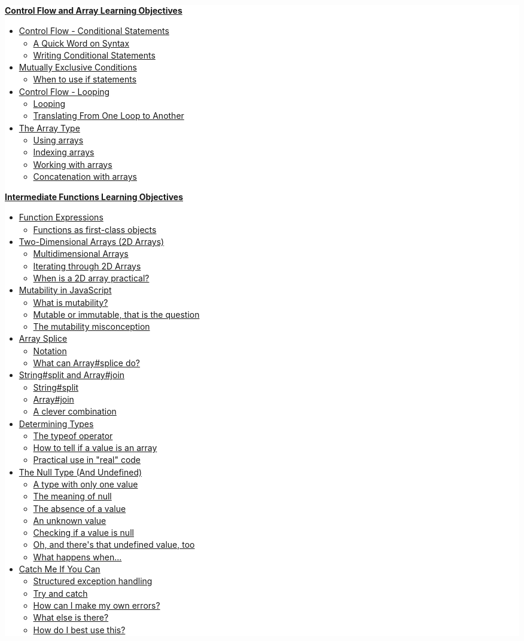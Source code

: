 [**Control Flow and Array Learning
Objectives**](#control-flow-and-array-learning-objectives)

-   [Control Flow - Conditional
    Statements](#control-flow-conditional-statements)
    -   [A Quick Word on Syntax](#a-quick-word-on-syntax)
    -   [Writing Conditional
        Statements](#writing-conditional-statements)
-   [Mutually Exclusive Conditions](#mutually-exclusive-conditions)
    -   [When to use if statements](#when-to-use-if-statements)
-   [Control Flow - Looping](#control-flow-looping)
    -   [Looping](#looping)
    -   [Translating From One Loop to
        Another](#translating-from-one-loop-to-another)
-   [The Array Type](#the-array-type)
    -   [Using arrays](#using-arrays)
    -   [Indexing arrays](#indexing-arrays)
    -   [Working with arrays](#working-with-arrays)
    -   [Concatenation with arrays](#concatenation-with-arrays)

[**Intermediate Functions Learning
Objectives**](#intermediate-functions-learning-objectives)

-   [Function Expressions](#function-expressions)
    -   [Functions as first-class
        objects](#functions-as-first-class-objects)
-   [Two-Dimensional Arrays (2D
    Arrays)](#two-dimensional-arrays-2d-arrays)
    -   [Multidimensional Arrays](#multidimensional-arrays)
    -   [Iterating through 2D Arrays](#iterating-through-2d-arrays)
    -   [When is a 2D array practical?](#when-is-a-2d-array-practical)
-   [Mutability in JavaScript](#mutability-in-javascript)
    -   [What is mutability?](#what-is-mutability)
    -   [Mutable or immutable, that is the
        question](#mutable-or-immutable-that-is-the-question)
    -   [The mutability misconception](#the-mutability-misconception)
-   [Array Splice](#array-splice)
    -   [Notation](#notation)
    -   [What can Array\#splice do?](#what-can-arraysplice-do)
-   [String\#split and Array\#join](#stringsplit-and-arrayjoin)
    -   [String\#split](#stringsplit)
    -   [Array\#join](#arrayjoin)
    -   [A clever combination](#a-clever-combination)
-   [Determining Types](#determining-types)
    -   [The typeof operator](#the-typeof-operator)
    -   [How to tell if a value is an
        array](#how-to-tell-if-a-value-is-an-array)
    -   [Practical use in \"real\" code](#practical-use-in-real-code)
-   [The Null Type (And Undefined)](#the-null-type-and-undefined)
    -   [A type with only one value](#a-type-with-only-one-value)
    -   [The meaning of null](#the-meaning-of-null)
    -   [The absence of a value](#the-absence-of-a-value)
    -   [An unknown value](#an-unknown-value)
    -   [Checking if a value is null](#checking-if-a-value-is-null)
    -   [Oh, and there\'s that undefined value,
        too](#oh-and-theres-that-undefined-value-too)
    -   [What happens when\...](#what-happens-when)
-   [Catch Me If You Can](#catch-me-if-you-can)
    -   [Structured exception handling](#structured-exception-handling)
    -   [Try and catch](#try-and-catch)
    -   [How can I make my own errors?](#how-can-i-make-my-own-errors)
    -   [What else is there?](#what-else-is-there)
    -   [How do I best use this?](#how-do-i-best-use-this)
